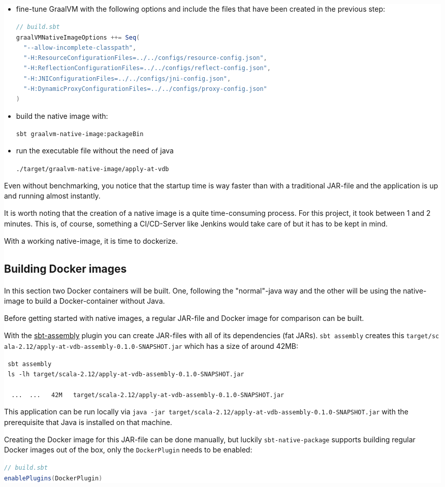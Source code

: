 - fine-tune GraalVM with the following options and include the files that have been created in the previous step:
  ```java scala
  // build.sbt
  graalVMNativeImageOptions ++= Seq(
    "--allow-incomplete-classpath",
    "-H:ResourceConfigurationFiles=../../configs/resource-config.json",
    "-H:ReflectionConfigurationFiles=../../configs/reflect-config.json",
    "-H:JNIConfigurationFiles=../../configs/jni-config.json",
    "-H:DynamicProxyConfigurationFiles=../../configs/proxy-config.json"
  )
  ```
- build the native image with:
  ```bash
  sbt graalvm-native-image:packageBin
  ```
- run the executable file without the need of java
  ```
  ./target/graalvm-native-image/apply-at-vdb
  ```

Even without benchmarking, you notice that the startup time is way faster than with a traditional JAR-file and the application is up and running almost instantly.

It is worth noting that the creation of a native image is a quite time-consuming process. For this project, it took between 1 and 2 minutes. This is, of course, something a CI/CD-Server like Jenkins would take care of but it has to be kept in mind. 

With a working native-image, it is time to dockerize.

## Building Docker images

In this section two Docker containers will be built. One, following the "normal"-java way and the other will be using the native-image to build a Docker-container without Java.

Before getting started with native images, a regular JAR-file and Docker image for comparison can be built.

With the [sbt-assembly](https://github.com/sbt/sbt-assembly) plugin you can create JAR-files with all of its dependencies (fat JARs).
`sbt assembly` creates this `target/scala-2.12/apply-at-vdb-assembly-0.1.0-SNAPSHOT.jar` which has a size of around 42MB:

```shell
 sbt assembly 
 ls -lh target/scala-2.12/apply-at-vdb-assembly-0.1.0-SNAPSHOT.jar

  ...  ...   42M   target/scala-2.12/apply-at-vdb-assembly-0.1.0-SNAPSHOT.jar
```

This application can be run locally via `java -jar target/scala-2.12/apply-at-vdb-assembly-0.1.0-SNAPSHOT.jar` with the prerequisite that Java is installed on that machine.

Creating the Docker image for this JAR-file can be done manually, but luckily `sbt-native-package` supports building regular Docker images out of the box, only the `DockerPlugin` needs to be enabled:

```java scala
// build.sbt
enablePlugins(DockerPlugin)
```
